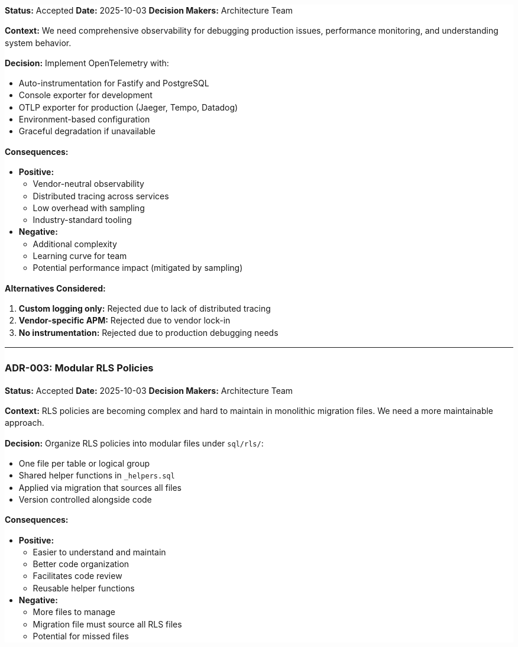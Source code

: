 **Status:** Accepted
**Date:** 2025-10-03
**Decision Makers:** Architecture Team

**Context:**
We need comprehensive observability for debugging production issues, performance monitoring, and understanding system behavior.

**Decision:**
Implement OpenTelemetry with:
- Auto-instrumentation for Fastify and PostgreSQL
- Console exporter for development
- OTLP exporter for production (Jaeger, Tempo, Datadog)
- Environment-based configuration
- Graceful degradation if unavailable

**Consequences:**
- **Positive:**
  - Vendor-neutral observability
  - Distributed tracing across services
  - Low overhead with sampling
  - Industry-standard tooling
- **Negative:**
  - Additional complexity
  - Learning curve for team
  - Potential performance impact (mitigated by sampling)

**Alternatives Considered:**
1. **Custom logging only:** Rejected due to lack of distributed tracing
2. **Vendor-specific APM:** Rejected due to vendor lock-in
3. **No instrumentation:** Rejected due to production debugging needs

---

### ADR-003: Modular RLS Policies

**Status:** Accepted
**Date:** 2025-10-03
**Decision Makers:** Architecture Team

**Context:**
RLS policies are becoming complex and hard to maintain in monolithic migration files. We need a more maintainable approach.

**Decision:**
Organize RLS policies into modular files under `sql/rls/`:
- One file per table or logical group
- Shared helper functions in `_helpers.sql`
- Applied via migration that sources all files
- Version controlled alongside code

**Consequences:**
- **Positive:**
  - Easier to understand and maintain
  - Better code organization
  - Facilitates code review
  - Reusable helper functions
- **Negative:**
  - More files to manage
  - Migration file must source all RLS files
  - Potential for missed files
